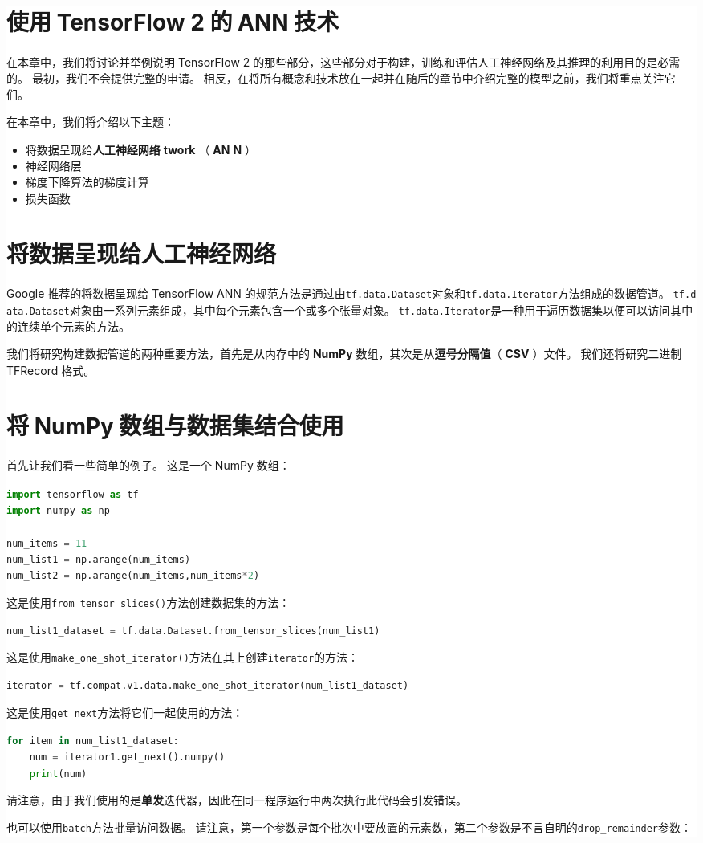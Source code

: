 # 使用 TensorFlow 2 的 ANN 技术

在本章中，我们将讨论并举例说明 TensorFlow 2 的那些部分，这些部分对于构建，训练和评估人工神经网络及其推理的利用目的是必需的。 最初，我们不会提供完整的申请。 相反，在将所有概念和技术放在一起并在随后的章节中介绍完整的模型之前，我们将重点关注它们。

在本章中，我们将介绍以下主题：

*   将数据呈现给**人工神经网络** **twork** （ **AN** **N** ）
*   神经网络层
*   梯度下降算法的梯度计算
*   损失函数

# 将数据呈现给人工神经网络

Google 推荐的将数据呈现给 TensorFlow ANN 的规范方法是通过由`tf.data.Dataset`对象和`tf.data.Iterator`方法组成的数据管道。 `tf.data.Dataset`对象由一系列元素组成，其中每个元素包含一个或多个张量对象。 `tf.data.Iterator`是一种用于遍历数据集以便可以访问其中的连续单个元素的方法。

我们将研究构建数据管道的两种重要方法，首先是从内存中的 **NumPy** 数组，其次是从**逗号分隔值**（ **CSV** ）文件。 我们还将研究二进制 TFRecord 格式。

# 将 NumPy 数组与数据集结合使用

首先让我们看一些简单的例子。 这是一个 NumPy 数组：

```py
import tensorflow as tf
import numpy as np 

num_items = 11
num_list1 = np.arange(num_items)
num_list2 = np.arange(num_items,num_items*2)
```

这是使用`from_tensor_slices()`方法创建数据集的方法：

```py
num_list1_dataset = tf.data.Dataset.from_tensor_slices(num_list1)
```

这是使用`make_one_shot_iterator()`方法在其上创建`iterator`的方法：

```py
iterator = tf.compat.v1.data.make_one_shot_iterator(num_list1_dataset)
```

这是使用`get_next`方法将它们一起使用的方法：

```py
for item in num_list1_dataset:
    num = iterator1.get_next().numpy()
    print(num)
```

请注意，由于我们使用的是**单发**迭代器，因此在同一程序运行中两次执行此代码会引发错误。

也可以使用`batch`方法批量访问数据。 请注意，第一个参数是每个批次中要放置的元素数，第二个参数是不言自明的`drop_remainder`参数：
